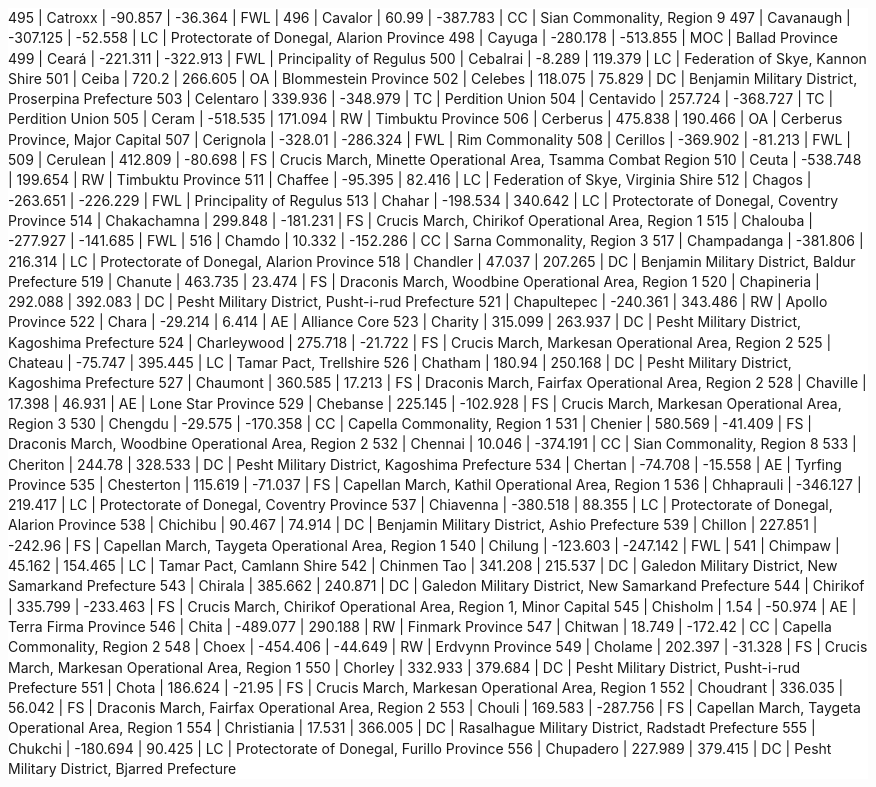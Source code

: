495 | Catroxx | -90.857 | -36.364 | FWL | 
496 | Cavalor | 60.99 | -387.783 | CC | Sian Commonality, Region 9
497 | Cavanaugh | -307.125 | -52.558 | LC | Protectorate of Donegal, Alarion Province
498 | Cayuga | -280.178 | -513.855 | MOC | Ballad Province
499 | Ceará | -221.311 | -322.913 | FWL | Principality of Regulus
500 | Cebalrai | -8.289 | 119.379 | LC | Federation of Skye, Kannon Shire
501 | Ceiba | 720.2 | 266.605 | OA | Blommestein Province
502 | Celebes | 118.075 | 75.829 | DC | Benjamin Military District, Proserpina Prefecture
503 | Celentaro | 339.936 | -348.979 | TC | Perdition Union
504 | Centavido | 257.724 | -368.727 | TC | Perdition Union
505 | Ceram | -518.535 | 171.094 | RW | Timbuktu Province
506 | Cerberus | 475.838 | 190.466 | OA | Cerberus Province, Major Capital
507 | Cerignola | -328.01 | -286.324 | FWL | Rim Commonality
508 | Cerillos | -369.902 | -81.213 | FWL | 
509 | Cerulean | 412.809 | -80.698 | FS | Crucis March, Minette Operational Area, Tsamma Combat Region
510 | Ceuta | -538.748 | 199.654 | RW | Timbuktu Province
511 | Chaffee | -95.395 | 82.416 | LC | Federation of Skye, Virginia Shire
512 | Chagos | -263.651 | -226.229 | FWL | Principality of Regulus
513 | Chahar | -198.534 | 340.642 | LC | Protectorate of Donegal, Coventry Province
514 | Chakachamna | 299.848 | -181.231 | FS | Crucis March, Chirikof Operational Area, Region 1
515 | Chalouba | -277.927 | -141.685 | FWL | 
516 | Chamdo | 10.332 | -152.286 | CC | Sarna Commonality, Region 3
517 | Champadanga | -381.806 | 216.314 | LC | Protectorate of Donegal, Alarion Province
518 | Chandler | 47.037 | 207.265 | DC | Benjamin Military District, Baldur Prefecture
519 | Chanute | 463.735 | 23.474 | FS | Draconis March, Woodbine Operational Area, Region 1
520 | Chapineria | 292.088 | 392.083 | DC | Pesht Military District, Pusht-i-rud Prefecture
521 | Chapultepec | -240.361 | 343.486 | RW | Apollo Province
522 | Chara | -29.214 | 6.414 | AE | Alliance Core
523 | Charity | 315.099 | 263.937 | DC | Pesht Military District, Kagoshima Prefecture
524 | Charleywood | 275.718 | -21.722 | FS | Crucis March, Markesan Operational Area, Region 2
525 | Chateau | -75.747 | 395.445 | LC | Tamar Pact, Trellshire
526 | Chatham | 180.94 | 250.168 | DC | Pesht Military District, Kagoshima Prefecture
527 | Chaumont | 360.585 | 17.213 | FS | Draconis March, Fairfax Operational Area, Region 2
528 | Chaville | 17.398 | 46.931 | AE | Lone Star Province
529 | Chebanse | 225.145 | -102.928 | FS | Crucis March, Markesan Operational Area, Region 3
530 | Chengdu | -29.575 | -170.358 | CC | Capella Commonality, Region 1
531 | Chenier | 580.569 | -41.409 | FS | Draconis March, Woodbine Operational Area, Region 2
532 | Chennai | 10.046 | -374.191 | CC | Sian Commonality, Region 8
533 | Cheriton | 244.78 | 328.533 | DC | Pesht Military District, Kagoshima Prefecture
534 | Chertan | -74.708 | -15.558 | AE | Tyrfing Province
535 | Chesterton | 115.619 | -71.037 | FS | Capellan March, Kathil Operational Area, Region 1
536 | Chhaprauli | -346.127 | 219.417 | LC | Protectorate of Donegal, Coventry Province
537 | Chiavenna | -380.518 | 88.355 | LC | Protectorate of Donegal, Alarion Province
538 | Chichibu | 90.467 | 74.914 | DC | Benjamin Military District, Ashio Prefecture
539 | Chillon | 227.851 | -242.96 | FS | Capellan March, Taygeta Operational Area, Region 1
540 | Chilung | -123.603 | -247.142 | FWL | 
541 | Chimpaw | 45.162 | 154.465 | LC | Tamar Pact, Camlann Shire
542 | Chinmen Tao | 341.208 | 215.537 | DC | Galedon Military District, New Samarkand Prefecture
543 | Chirala | 385.662 | 240.871 | DC | Galedon Military District, New Samarkand Prefecture
544 | Chirikof | 335.799 | -233.463 | FS | Crucis March, Chirikof Operational Area, Region 1, Minor Capital
545 | Chisholm | 1.54 | -50.974 | AE | Terra Firma Province
546 | Chita | -489.077 | 290.188 | RW | Finmark Province
547 | Chitwan | 18.749 | -172.42 | CC | Capella Commonality, Region 2
548 | Choex | -454.406 | -44.649 | RW | Erdvynn Province
549 | Cholame | 202.397 | -31.328 | FS | Crucis March, Markesan Operational Area, Region 1
550 | Chorley | 332.933 | 379.684 | DC | Pesht Military District, Pusht-i-rud Prefecture
551 | Chota | 186.624 | -21.95 | FS | Crucis March, Markesan Operational Area, Region 1
552 | Choudrant | 336.035 | 56.042 | FS | Draconis March, Fairfax Operational Area, Region 2
553 | Chouli | 169.583 | -287.756 | FS | Capellan March, Taygeta Operational Area, Region 1
554 | Christiania | 17.531 | 366.005 | DC | Rasalhague Military District, Radstadt Prefecture
555 | Chukchi | -180.694 | 90.425 | LC | Protectorate of Donegal, Furillo Province
556 | Chupadero | 227.989 | 379.415 | DC | Pesht Military District, Bjarred Prefecture